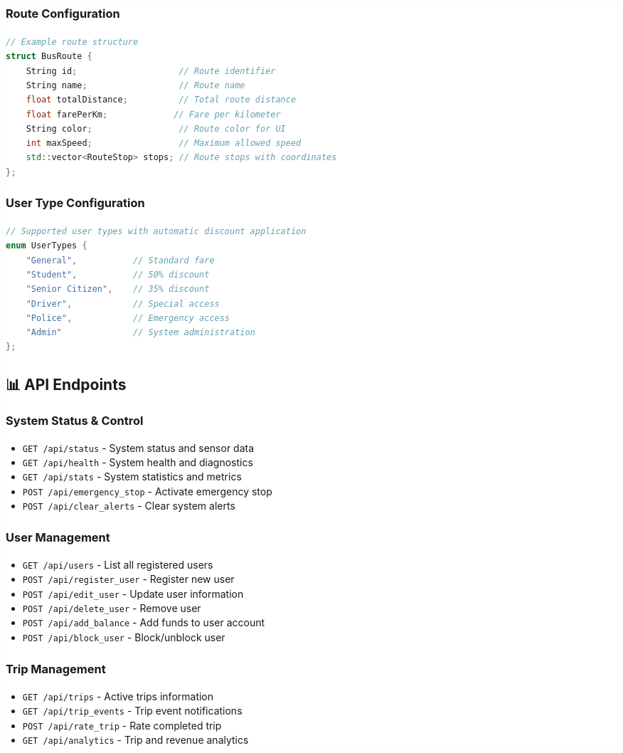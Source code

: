 ### **Route Configuration**
```cpp
// Example route structure
struct BusRoute {
    String id;                    // Route identifier
    String name;                  // Route name
    float totalDistance;          // Total route distance
    float farePerKm;             // Fare per kilometer
    String color;                 // Route color for UI
    int maxSpeed;                 // Maximum allowed speed
    std::vector<RouteStop> stops; // Route stops with coordinates
};
```

### **User Type Configuration**
```cpp
// Supported user types with automatic discount application
enum UserTypes {
    "General",           // Standard fare
    "Student",           // 50% discount
    "Senior Citizen",    // 35% discount
    "Driver",            // Special access
    "Police",            // Emergency access
    "Admin"              // System administration
};
```

## 📊 API Endpoints

### **System Status & Control**
- `GET /api/status` - System status and sensor data
- `GET /api/health` - System health and diagnostics
- `GET /api/stats` - System statistics and metrics
- `POST /api/emergency_stop` - Activate emergency stop
- `POST /api/clear_alerts` - Clear system alerts

### **User Management**
- `GET /api/users` - List all registered users
- `POST /api/register_user` - Register new user
- `POST /api/edit_user` - Update user information
- `POST /api/delete_user` - Remove user
- `POST /api/add_balance` - Add funds to user account
- `POST /api/block_user` - Block/unblock user

### **Trip Management**
- `GET /api/trips` - Active trips information
- `GET /api/trip_events` - Trip event notifications
- `POST /api/rate_trip` - Rate completed trip
- `GET /api/analytics` - Trip and revenue analytics

